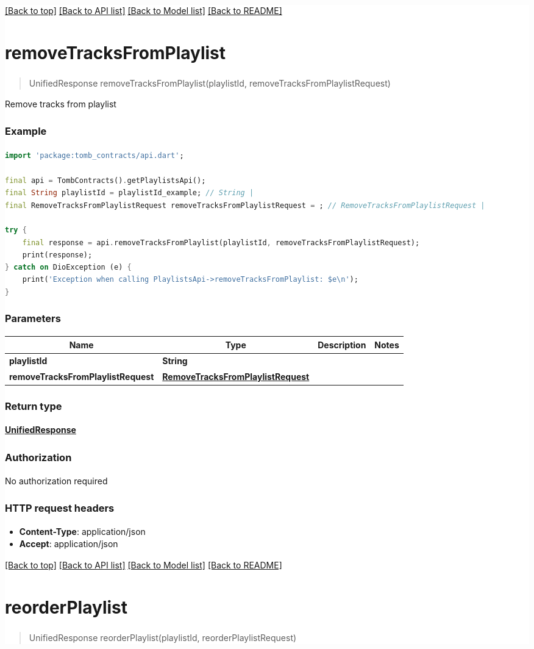 [[Back to top]](#) [[Back to API list]](../README.md#documentation-for-api-endpoints) [[Back to Model list]](../README.md#documentation-for-models) [[Back to README]](../README.md)

# **removeTracksFromPlaylist**
> UnifiedResponse removeTracksFromPlaylist(playlistId, removeTracksFromPlaylistRequest)

Remove tracks from playlist

### Example
```dart
import 'package:tomb_contracts/api.dart';

final api = TombContracts().getPlaylistsApi();
final String playlistId = playlistId_example; // String | 
final RemoveTracksFromPlaylistRequest removeTracksFromPlaylistRequest = ; // RemoveTracksFromPlaylistRequest | 

try {
    final response = api.removeTracksFromPlaylist(playlistId, removeTracksFromPlaylistRequest);
    print(response);
} catch on DioException (e) {
    print('Exception when calling PlaylistsApi->removeTracksFromPlaylist: $e\n');
}
```

### Parameters

Name | Type | Description  | Notes
------------- | ------------- | ------------- | -------------
 **playlistId** | **String**|  | 
 **removeTracksFromPlaylistRequest** | [**RemoveTracksFromPlaylistRequest**](RemoveTracksFromPlaylistRequest.md)|  | 

### Return type

[**UnifiedResponse**](UnifiedResponse.md)

### Authorization

No authorization required

### HTTP request headers

 - **Content-Type**: application/json
 - **Accept**: application/json

[[Back to top]](#) [[Back to API list]](../README.md#documentation-for-api-endpoints) [[Back to Model list]](../README.md#documentation-for-models) [[Back to README]](../README.md)

# **reorderPlaylist**
> UnifiedResponse reorderPlaylist(playlistId, reorderPlaylistRequest)
